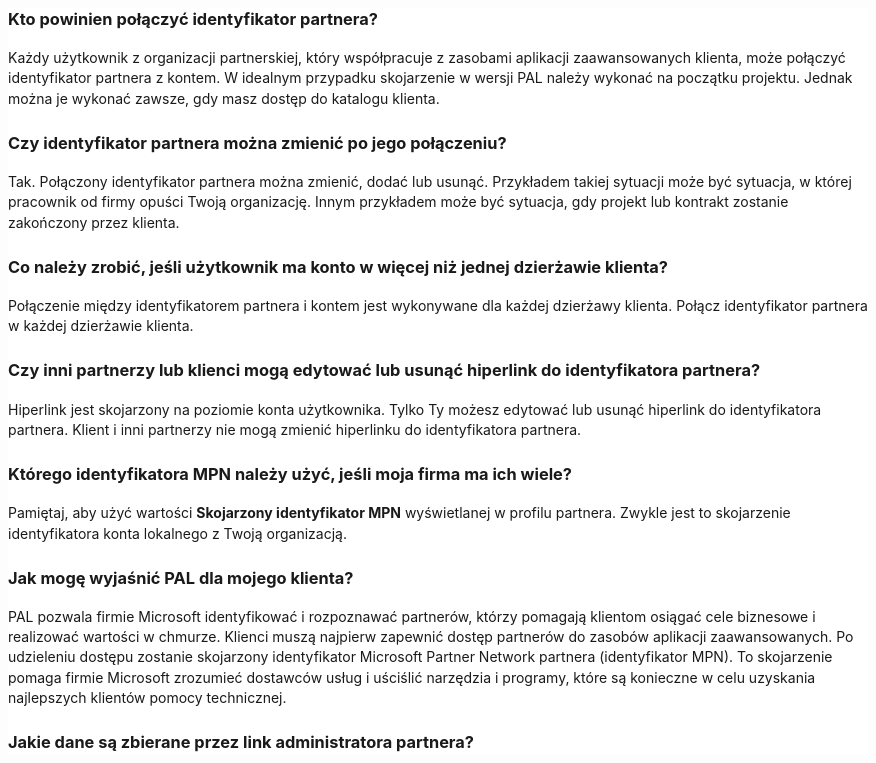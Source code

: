 ### <a name="who-should-link-the-partner-id"></a>Kto powinien połączyć identyfikator partnera?

Każdy użytkownik z organizacji partnerskiej, który współpracuje z zasobami aplikacji zaawansowanych klienta, może połączyć identyfikator partnera z kontem. W idealnym przypadku skojarzenie w wersji PAL należy wykonać na początku projektu. Jednak można je wykonać zawsze, gdy masz dostęp do katalogu klienta.

### <a name="can-a-partner-id-be-changed-after-its-linked"></a>Czy identyfikator partnera można zmienić po jego połączeniu?

Tak. Połączony identyfikator partnera można zmienić, dodać lub usunąć. Przykładem takiej sytuacji może być sytuacja, w której pracownik od firmy opuści Twoją organizację. Innym przykładem może być sytuacja, gdy projekt lub kontrakt zostanie zakończony przez klienta.

### <a name="what-if-a-user-has-an-account-in-more-than-one-customer-tenant"></a>Co należy zrobić, jeśli użytkownik ma konto w więcej niż jednej dzierżawie klienta?

Połączenie między identyfikatorem partnera i kontem jest wykonywane dla każdej dzierżawy klienta. Połącz identyfikator partnera w każdej dzierżawie klienta.

### <a name="can-other-partners-or-customers-edit-or-remove-the-link-to-the-partner-id"></a>Czy inni partnerzy lub klienci mogą edytować lub usunąć hiperlink do identyfikatora partnera?

Hiperlink jest skojarzony na poziomie konta użytkownika. Tylko Ty możesz edytować lub usunąć hiperlink do identyfikatora partnera. Klient i inni partnerzy nie mogą zmienić hiperlinku do identyfikatora partnera.

### <a name="which-mpn-id-should-i-use-if-my-company-has-multiple"></a>Którego identyfikatora MPN należy użyć, jeśli moja firma ma ich wiele?

Pamiętaj, aby użyć wartości **Skojarzony identyfikator MPN** wyświetlanej w profilu partnera. Zwykle jest to skojarzenie identyfikatora konta lokalnego z Twoją organizacją.

### <a name="how-do-i-explain-pal-to-my-customer"></a>Jak mogę wyjaśnić PAL dla mojego klienta?

PAL pozwala firmie Microsoft identyfikować i rozpoznawać partnerów, którzy pomagają klientom osiągać cele biznesowe i realizować wartości w chmurze. Klienci muszą najpierw zapewnić dostęp partnerów do zasobów aplikacji zaawansowanych. Po udzieleniu dostępu zostanie skojarzony identyfikator Microsoft Partner Network partnera (identyfikator MPN). To skojarzenie pomaga firmie Microsoft zrozumieć dostawców usług i uściślić narzędzia i programy, które są konieczne w celu uzyskania najlepszych klientów pomocy technicznej.

### <a name="what-data-does-pal-collect"></a>Jakie dane są zbierane przez link administratora partnera?
